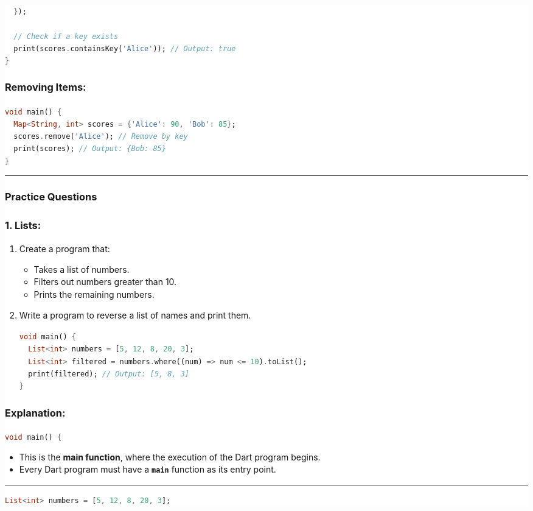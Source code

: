 ```dart
  });

  // Check if a key exists
  print(scores.containsKey('Alice')); // Output: true
}

```

### **Removing Items:**

```dart
void main() {
  Map<String, int> scores = {'Alice': 90, 'Bob': 85};
  scores.remove('Alice'); // Remove by key
  print(scores); // Output: {Bob: 85}
}

```

---

### Practice Questions

### **1. Lists:**

1. Create a program that:
    - Takes a list of numbers.
    - Filters out numbers greater than 10.
    - Prints the remaining numbers.
2. Write a program to reverse a list of names and print them.
    
    ```dart
    void main() {
      List<int> numbers = [5, 12, 8, 20, 3];
      List<int> filtered = numbers.where((num) => num <= 10).toList();
      print(filtered); // Output: [5, 8, 3]
    }
    ```
    

### **Explanation:**

```dart
void main() {
```

- This is the **main function**, where the execution of the Dart program begins.
- Every Dart program must have a **`main`** function as its entry point.

---

```dart
List<int> numbers = [5, 12, 8, 20, 3];
```
